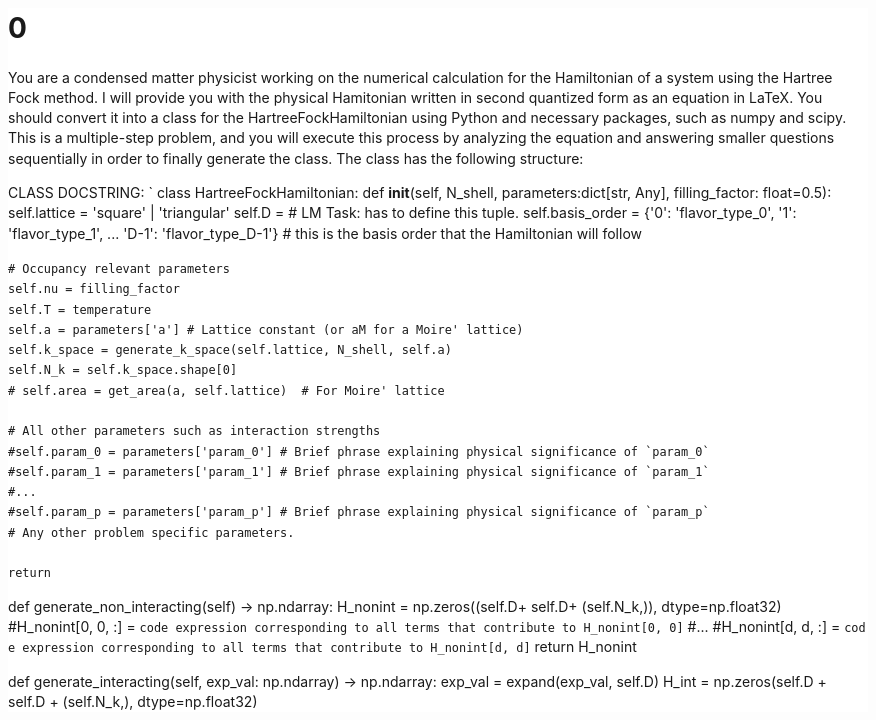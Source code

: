 # 0
You are a condensed matter physicist working on the numerical calculation for the Hamiltonian of a system using the Hartree Fock method. I will provide you with the physical Hamitonian written in second quantized form as an equation in LaTeX. You should convert it into a class for the HartreeFockHamiltonian using Python and necessary packages, such as numpy and scipy.
This is a multiple-step problem, and you will execute this process by analyzing the equation and answering smaller questions sequentially in order to finally generate the class. The class has the following structure:

CLASS DOCSTRING: 
`
class HartreeFockHamiltonian:
  def __init__(self, N_shell, parameters:dict[str, Any], filling_factor: float=0.5):
    self.lattice = 'square' | 'triangular'
    self.D = # LM Task: has to define this tuple.
    self.basis_order = {'0': 'flavor_type_0', '1': 'flavor_type_1', ... 'D-1': 'flavor_type_D-1'}
    # this is the basis order that the Hamiltonian will follow

    # Occupancy relevant parameters
    self.nu = filling_factor
    self.T = temperature
    self.a = parameters['a'] # Lattice constant (or aM for a Moire' lattice)
    self.k_space = generate_k_space(self.lattice, N_shell, self.a)
    self.N_k = self.k_space.shape[0]
    # self.area = get_area(a, self.lattice)  # For Moire' lattice

    # All other parameters such as interaction strengths
    #self.param_0 = parameters['param_0'] # Brief phrase explaining physical significance of `param_0`
    #self.param_1 = parameters['param_1'] # Brief phrase explaining physical significance of `param_1`
    #...
    #self.param_p = parameters['param_p'] # Brief phrase explaining physical significance of `param_p`
    # Any other problem specific parameters.

    return

  def generate_non_interacting(self) -> np.ndarray:
    H_nonint = np.zeros((self.D+ self.D+ (self.N_k,)), dtype=np.float32)
    #H_nonint[0, 0, :] = `code expression corresponding to all terms that contribute to H_nonint[0, 0]`
    #...
    #H_nonint[d, d, :] = `code expression corresponding to all terms that contribute to H_nonint[d, d]`
    return H_nonint

  def generate_interacting(self, exp_val: np.ndarray) -> np.ndarray:
    exp_val = expand(exp_val, self.D)
    H_int = np.zeros(self.D + self.D + (self.N_k,), dtype=np.float32)
